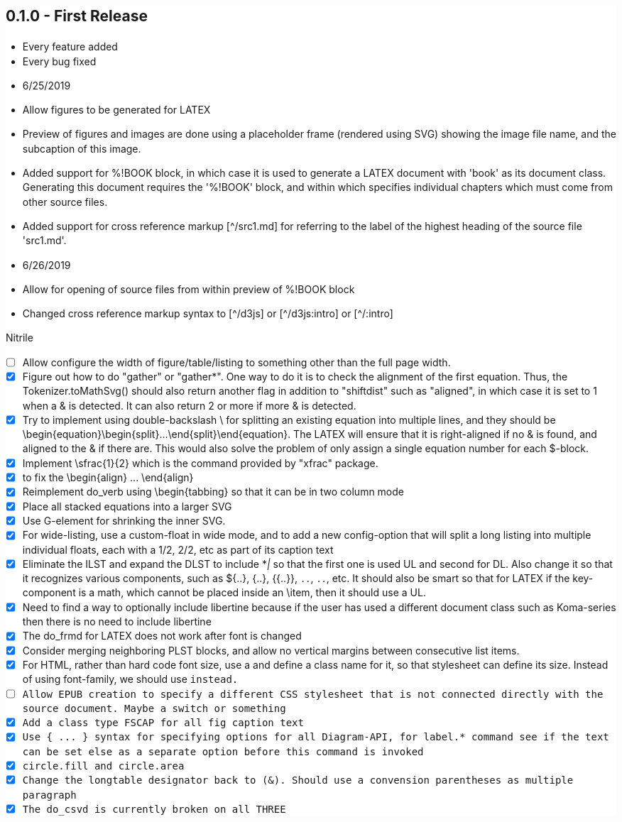 ## 0.1.0 - First Release
* Every feature added
* Every bug fixed

- 6/25/2019

- Allow figures to be generated for LATEX

- Preview of figures and images are done using a placeholder frame
  (rendered using SVG) showing the image file name, and the subcaption
  of this image.

- Added support for %!BOOK block, in which case it is used to generate a
  LATEX document with 'book' as its document class. Generating this
  document requires the '%!BOOK' block, and within which specifies
  individual chapters which must come from other source files.

- Added support for cross reference markup [^/src1.md] for referring to
  the label of the highest heading of the source file 'src1.md'.

-  6/26/2019

- Allow for opening of source files from within preview of %!BOOK block

- Changed cross reference markup syntax to [^/d3js] or [^/d3js:intro]
  or [^/:intro]

Nitrile

- [ ] Allow configure the width of figure/table/listing to something other than the full page width.
- [x] Figure out how to do "gather" or "gather*". One way to do it is to check the alignment of the first equation. Thus, the Tokenizer.toMathSvg() should also return another flag in addition to "shiftdist" such as "aligned", in which case it is set to 1 when a & is detected. It can also return 2 or more if more & is detected.
- [x] Try to implement using double-backslash \\ for splitting an existing equation into multiple lines, and they should be \begin{equation}\begin{split}...\end{split}\end{equation}. The LATEX will ensure that it is right-aligned if no & is found, and aligned to the & if there are. This would also solve the problem of only assign a single equation number for each $-block. 
- [x] Implement \sfrac{1}{2} which is the command provided by "xfrac" package.
- [x] to fix the \begin{align} ... \end{align} 
- [x] Reimplement do_verb using \begin{tabbing} so that it can be in two column mode
- [x] Place all stacked equations into a larger SVG
- [x] Use G-element for shrinking the inner SVG.
- [x] For wide-listing, use a custom-float in wide mode, and to add a new config-option that will split a long listing into multiple individual floats, each with a 1/2, 2/2, etc as part of its caption text
- [x] Eliminate the ILST and expand the DLST to include **|* so that the first one is used UL and second for DL. Also change it so that it recognizes various components, such as ${..}, {..}, {{..}}, ``..``, `..`, etc. It should also be smart so that for LATEX if the key-component is a math, which cannot be placed inside an \item, then it should use a UL.
- [x] Need to find a way to optionally include libertine because if the user has used a different document class such as Koma-series then there is no need to include libertine
- [x] The do_frmd for LATEX does not work after font is changed
- [x] Consider merging neighboring PLST blocks, and allow no vertical margins between consecutive list items.
- [x] For HTML, rather than hard code font size, use a <span> and define a class name for it, so that stylesheet can define its size. Instead of using font-family, we should use <tt> instead. 
- [ ] Allow EPUB creation to specify a different CSS stylesheet that is not connected directly with the source document. Maybe a switch or something
- [x] Add a class type FSCAP for all fig caption text
- [x] Use { ... } syntax for specifying options for all Diagram-API, for label.* command see if the text can be set else as a separate option before this command is invoked
- [x] circle.fill and circle.area
- [x] Change the longtable designator back to (&). Should use a convension parentheses as multiple paragraph 
- [x] The do_csvd is currently broken on all THREE